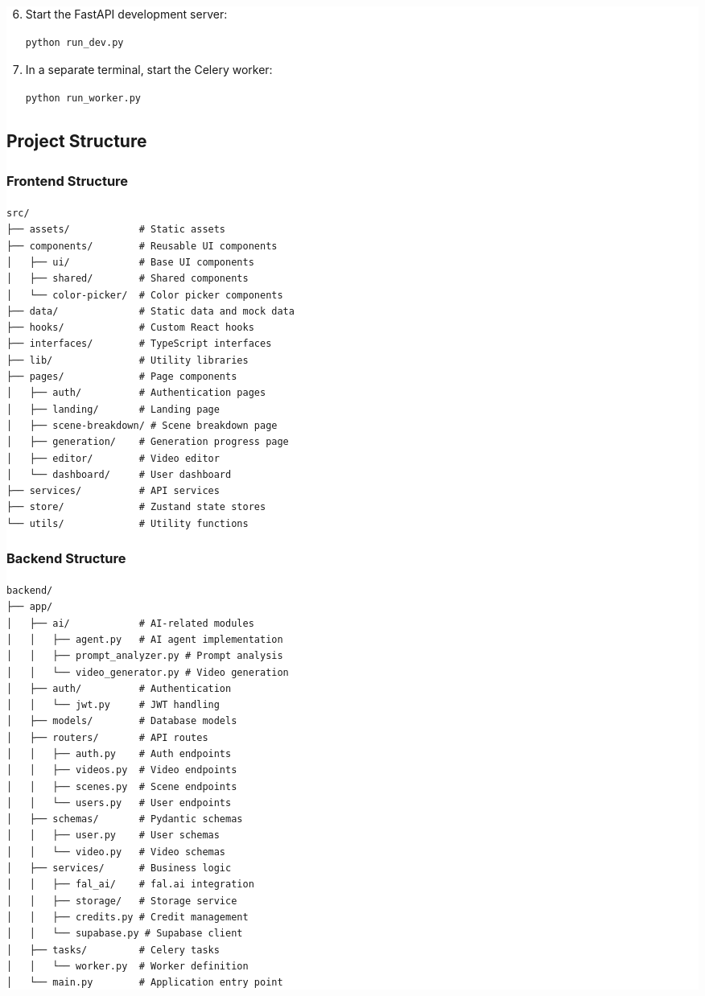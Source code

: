 6. Start the FastAPI development server:
   ```bash
   python run_dev.py
   ```

7. In a separate terminal, start the Celery worker:
   ```bash
   python run_worker.py
   ```

## Project Structure

### Frontend Structure

```
src/
├── assets/            # Static assets
├── components/        # Reusable UI components
│   ├── ui/            # Base UI components
│   ├── shared/        # Shared components
│   └── color-picker/  # Color picker components
├── data/              # Static data and mock data
├── hooks/             # Custom React hooks
├── interfaces/        # TypeScript interfaces
├── lib/               # Utility libraries
├── pages/             # Page components
│   ├── auth/          # Authentication pages
│   ├── landing/       # Landing page
│   ├── scene-breakdown/ # Scene breakdown page
│   ├── generation/    # Generation progress page
│   ├── editor/        # Video editor
│   └── dashboard/     # User dashboard
├── services/          # API services
├── store/             # Zustand state stores
└── utils/             # Utility functions
```

### Backend Structure

```
backend/
├── app/
│   ├── ai/            # AI-related modules
│   │   ├── agent.py   # AI agent implementation
│   │   ├── prompt_analyzer.py # Prompt analysis
│   │   └── video_generator.py # Video generation
│   ├── auth/          # Authentication
│   │   └── jwt.py     # JWT handling
│   ├── models/        # Database models
│   ├── routers/       # API routes
│   │   ├── auth.py    # Auth endpoints
│   │   ├── videos.py  # Video endpoints
│   │   ├── scenes.py  # Scene endpoints
│   │   └── users.py   # User endpoints
│   ├── schemas/       # Pydantic schemas
│   │   ├── user.py    # User schemas
│   │   └── video.py   # Video schemas
│   ├── services/      # Business logic
│   │   ├── fal_ai/    # fal.ai integration
│   │   ├── storage/   # Storage service
│   │   ├── credits.py # Credit management
│   │   └── supabase.py # Supabase client
│   ├── tasks/         # Celery tasks
│   │   └── worker.py  # Worker definition
│   └── main.py        # Application entry point
```
